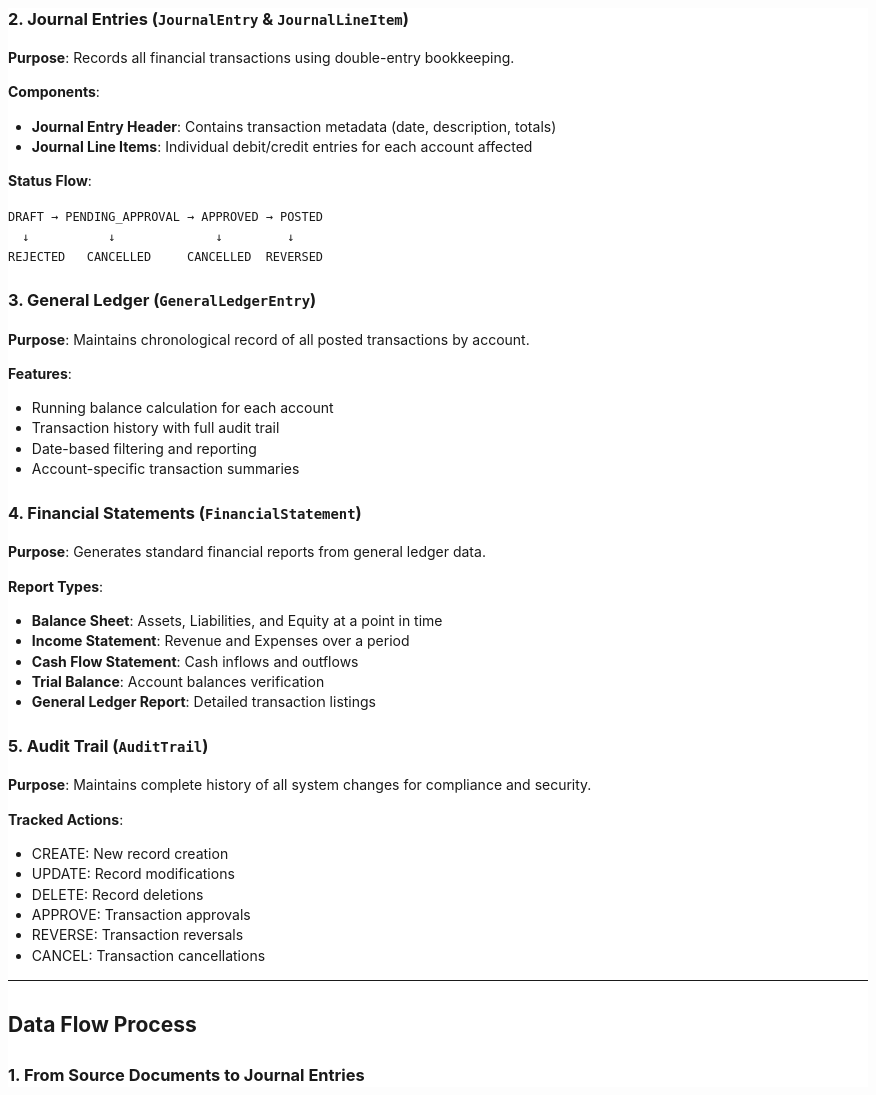 ### 2. Journal Entries (`JournalEntry` & `JournalLineItem`)

**Purpose**: Records all financial transactions using double-entry bookkeeping.

**Components**:
- **Journal Entry Header**: Contains transaction metadata (date, description, totals)
- **Journal Line Items**: Individual debit/credit entries for each account affected

**Status Flow**:
```
DRAFT → PENDING_APPROVAL → APPROVED → POSTED
  ↓           ↓              ↓         ↓
REJECTED   CANCELLED     CANCELLED  REVERSED
```

### 3. General Ledger (`GeneralLedgerEntry`)

**Purpose**: Maintains chronological record of all posted transactions by account.

**Features**:
- Running balance calculation for each account
- Transaction history with full audit trail
- Date-based filtering and reporting
- Account-specific transaction summaries

### 4. Financial Statements (`FinancialStatement`)

**Purpose**: Generates standard financial reports from general ledger data.

**Report Types**:
- **Balance Sheet**: Assets, Liabilities, and Equity at a point in time
- **Income Statement**: Revenue and Expenses over a period
- **Cash Flow Statement**: Cash inflows and outflows
- **Trial Balance**: Account balances verification
- **General Ledger Report**: Detailed transaction listings

### 5. Audit Trail (`AuditTrail`)

**Purpose**: Maintains complete history of all system changes for compliance and security.

**Tracked Actions**:
- CREATE: New record creation
- UPDATE: Record modifications
- DELETE: Record deletions
- APPROVE: Transaction approvals
- REVERSE: Transaction reversals
- CANCEL: Transaction cancellations

---

## Data Flow Process

### 1. From Source Documents to Journal Entries

